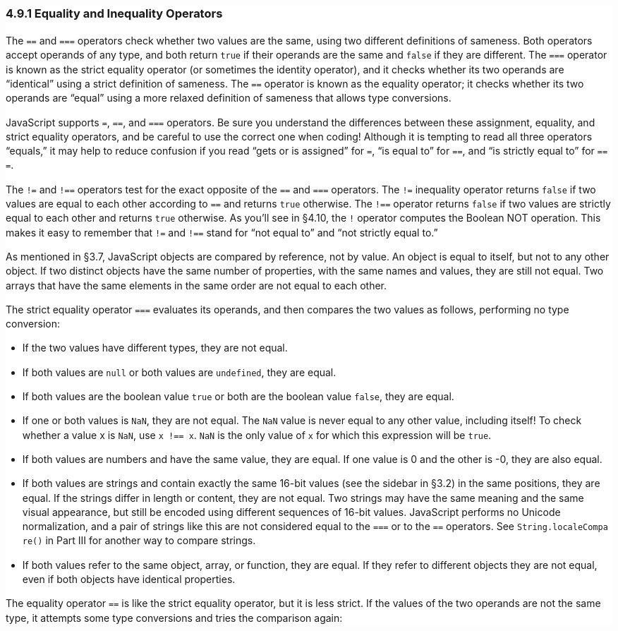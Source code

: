 ### 4.9.1 Equality and Inequality Operators

The `==` and `===` operators check whether two values are the same, using two different definitions of sameness. Both operators accept operands of any type, and both return `true` if their operands are the same and `false` if they are different. The `===` operator is known as the strict equality operator (or sometimes the identity operator), and it checks whether its two operands are “identical” using a strict definition of sameness. The `==` operator is known as the equality operator; it checks whether its two operands are “equal” using a more relaxed definition of sameness that allows type conversions.

JavaScript supports `=`, `==`, and `===` operators. Be sure you understand the differences between these assignment, equality, and strict equality operators, and be careful to use the correct one when coding! Although it is tempting to read all three operators “equals,” it may help to reduce confusion if you read “gets or is assigned” for `=`, “is equal to” for `==`, and “is strictly equal to” for `===`.

The `!=` and `!==` operators test for the exact opposite of the `==` and `===` operators. The `!=` inequality operator returns `false` if two values are equal to each other according to `==` and returns `true` otherwise. The `!==` operator returns `false` if two values are strictly equal to each other and returns `true` otherwise. As you’ll see in §4.10, the `!` operator computes the Boolean NOT operation. This makes it easy to remember that `!=` and `!==` stand for “not equal to” and “not strictly equal to.”

As mentioned in §3.7, JavaScript objects are compared by reference, not by value. An object is equal to itself, but not to any other object. If two distinct objects have the same number of properties, with the same names and values, they are still not equal. Two arrays that have the same elements in the same order are not equal to each other.

The strict equality operator `===` evaluates its operands, and then compares the two values as follows, performing no type conversion:

* If the two values have different types, they are not equal.

* If both values are `null` or both values are `undefined`, they are equal.

* If both values are the boolean value `true` or both are the boolean value `false`, they are equal.

* If one or both values is `NaN`, they are not equal. The `NaN` value is never equal to any other value, including itself! To check whether a value x is `NaN`, use `x !== x`. `NaN` is the only value of `x` for which this expression will be `true`.

* If both values are numbers and have the same value, they are equal. If one value is 0 and the other is -0, they are also equal.

* If both values are strings and contain exactly the same 16-bit values (see the sidebar in §3.2) in the same positions, they are equal. If the strings differ in length or content, they are not equal. Two strings may have the same meaning and the same visual appearance, but still be encoded using different sequences of 16-bit values. JavaScript performs no Unicode normalization, and a pair of strings like this are not considered equal to the `===` or to the `==` operators. See `String.localeCompare()` in Part III for another way to compare strings.

* If both values refer to the same object, array, or function, they are equal. If they refer to different objects they are not equal, even if both objects have identical properties.

The equality operator `==` is like the strict equality operator, but it is less strict. If the values of the two operands are not the same type, it attempts some type conversions and tries the comparison again:
